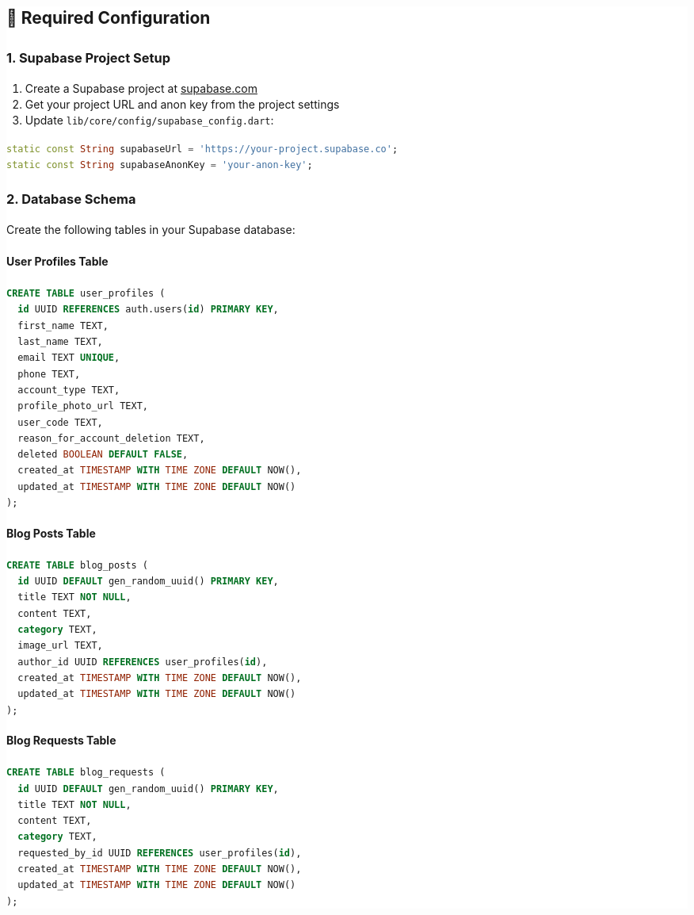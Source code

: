 ## 🔧 Required Configuration

### 1. **Supabase Project Setup**

1. Create a Supabase project at [supabase.com](https://supabase.com)
2. Get your project URL and anon key from the project settings
3. Update `lib/core/config/supabase_config.dart`:

```dart
static const String supabaseUrl = 'https://your-project.supabase.co';
static const String supabaseAnonKey = 'your-anon-key';
```

### 2. **Database Schema**

Create the following tables in your Supabase database:

#### User Profiles Table
```sql
CREATE TABLE user_profiles (
  id UUID REFERENCES auth.users(id) PRIMARY KEY,
  first_name TEXT,
  last_name TEXT,
  email TEXT UNIQUE,
  phone TEXT,
  account_type TEXT,
  profile_photo_url TEXT,
  user_code TEXT,
  reason_for_account_deletion TEXT,
  deleted BOOLEAN DEFAULT FALSE,
  created_at TIMESTAMP WITH TIME ZONE DEFAULT NOW(),
  updated_at TIMESTAMP WITH TIME ZONE DEFAULT NOW()
);
```

#### Blog Posts Table
```sql
CREATE TABLE blog_posts (
  id UUID DEFAULT gen_random_uuid() PRIMARY KEY,
  title TEXT NOT NULL,
  content TEXT,
  category TEXT,
  image_url TEXT,
  author_id UUID REFERENCES user_profiles(id),
  created_at TIMESTAMP WITH TIME ZONE DEFAULT NOW(),
  updated_at TIMESTAMP WITH TIME ZONE DEFAULT NOW()
);
```

#### Blog Requests Table
```sql
CREATE TABLE blog_requests (
  id UUID DEFAULT gen_random_uuid() PRIMARY KEY,
  title TEXT NOT NULL,
  content TEXT,
  category TEXT,
  requested_by_id UUID REFERENCES user_profiles(id),
  created_at TIMESTAMP WITH TIME ZONE DEFAULT NOW(),
  updated_at TIMESTAMP WITH TIME ZONE DEFAULT NOW()
);
```
